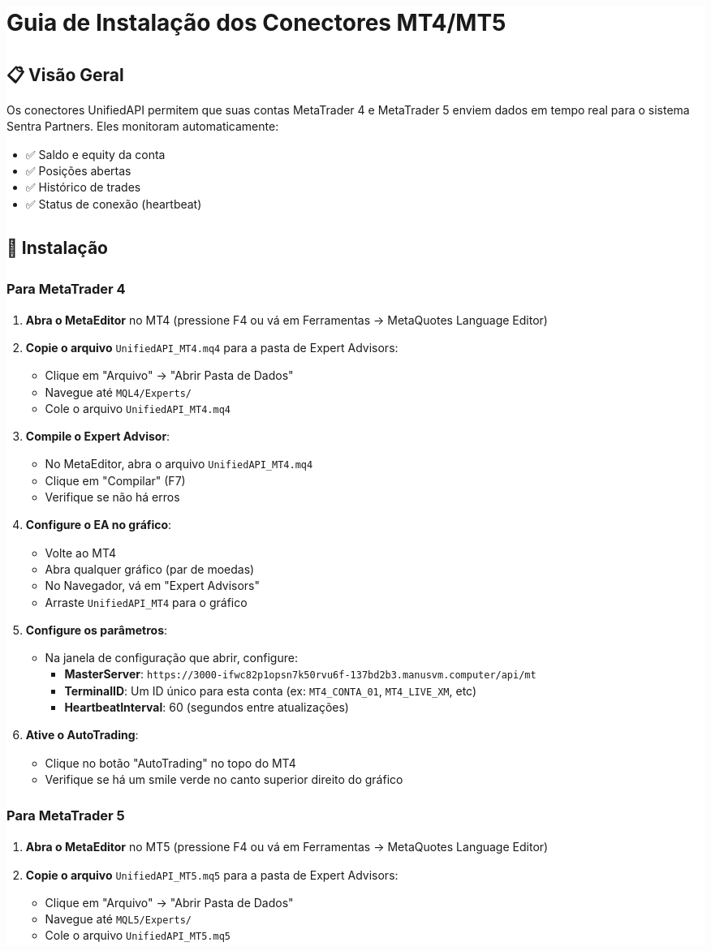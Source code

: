 # Guia de Instalação dos Conectores MT4/MT5

## 📋 Visão Geral

Os conectores UnifiedAPI permitem que suas contas MetaTrader 4 e MetaTrader 5 enviem dados em tempo real para o sistema Sentra Partners. Eles monitoram automaticamente:

- ✅ Saldo e equity da conta
- ✅ Posições abertas
- ✅ Histórico de trades
- ✅ Status de conexão (heartbeat)

## 🔧 Instalação

### Para MetaTrader 4

1. **Abra o MetaEditor** no MT4 (pressione F4 ou vá em Ferramentas → MetaQuotes Language Editor)

2. **Copie o arquivo** `UnifiedAPI_MT4.mq4` para a pasta de Expert Advisors:
   - Clique em "Arquivo" → "Abrir Pasta de Dados"
   - Navegue até `MQL4/Experts/`
   - Cole o arquivo `UnifiedAPI_MT4.mq4`

3. **Compile o Expert Advisor**:
   - No MetaEditor, abra o arquivo `UnifiedAPI_MT4.mq4`
   - Clique em "Compilar" (F7)
   - Verifique se não há erros

4. **Configure o EA no gráfico**:
   - Volte ao MT4
   - Abra qualquer gráfico (par de moedas)
   - No Navegador, vá em "Expert Advisors"
   - Arraste `UnifiedAPI_MT4` para o gráfico

5. **Configure os parâmetros**:
   - Na janela de configuração que abrir, configure:
     - **MasterServer**: `https://3000-ifwc82p1opsn7k50rvu6f-137bd2b3.manusvm.computer/api/mt`
     - **TerminalID**: Um ID único para esta conta (ex: `MT4_CONTA_01`, `MT4_LIVE_XM`, etc)
     - **HeartbeatInterval**: 60 (segundos entre atualizações)
   
6. **Ative o AutoTrading**:
   - Clique no botão "AutoTrading" no topo do MT4
   - Verifique se há um smile verde no canto superior direito do gráfico

### Para MetaTrader 5

1. **Abra o MetaEditor** no MT5 (pressione F4 ou vá em Ferramentas → MetaQuotes Language Editor)

2. **Copie o arquivo** `UnifiedAPI_MT5.mq5` para a pasta de Expert Advisors:
   - Clique em "Arquivo" → "Abrir Pasta de Dados"
   - Navegue até `MQL5/Experts/`
   - Cole o arquivo `UnifiedAPI_MT5.mq5`
